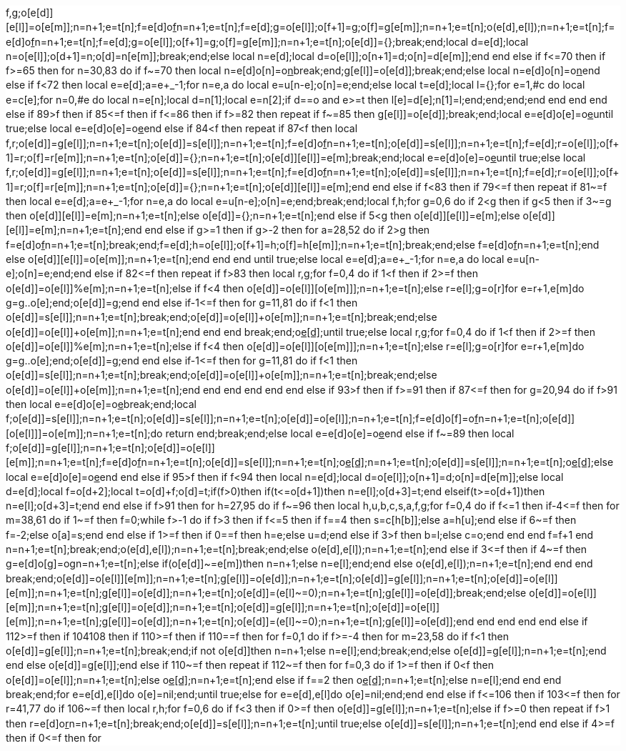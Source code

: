 f,g;o[e[d]][e[l]]=o[e[m]];n=n+1;e=t[n];f=e[d]o[f](r(o,f+1,e[l]))n=n+1;e=t[n];f=e[d];g=o[e[l]];o[f+1]=g;o[f]=g[e[m]];n=n+1;e=t[n];o(e[d],e[l]);n=n+1;e=t[n];f=e[d]o[f](r(o,f+1,e[l]))n=n+1;e=t[n];f=e[d];g=o[e[l]];o[f+1]=g;o[f]=g[e[m]];n=n+1;e=t[n];o[e[d]]={};break;end;local d=e[d];local n=o[e[l]];o[d+1]=n;o[d]=n[e[m]];break;end;else local n=e[d];local d=o[e[l]];o[n+1]=d;o[n]=d[e[m]];end end else if f<=70 then if f>=65 then for n=30,83 do if f~=70 then local n=e[d]o[n]=o[n](r(o,n+1,e[l]))break;end;g[e[l]]=o[e[d]];break;end;else local n=e[d]o[n]=o[n](r(o,n+1,e[l]))end else if f<72 then local e=e[d];a=e+_-1;for n=e,a do local e=u[n-e];o[n]=e;end;else local t=e[d];local l={};for e=1,#c do local e=c[e];for n=0,#e do local n=e[n];local d=n[1];local e=n[2];if d==o and e>=t then l[e]=d[e];n[1]=l;end;end;end;end end end end else if 89>f then if 85<=f then if f<=86 then if f>=82 then repeat if f~=85 then g[e[l]]=o[e[d]];break;end;local e=e[d]o[e]=o[e]()until true;else local e=e[d]o[e]=o[e]()end else if 84<f then repeat if 87<f then local f,r;o[e[d]]=g[e[l]];n=n+1;e=t[n];o[e[d]]=s[e[l]];n=n+1;e=t[n];f=e[d]o[f](o[f+1])n=n+1;e=t[n];o[e[d]]=s[e[l]];n=n+1;e=t[n];f=e[d];r=o[e[l]];o[f+1]=r;o[f]=r[e[m]];n=n+1;e=t[n];o[e[d]]={};n=n+1;e=t[n];o[e[d]][e[l]]=e[m];break;end;local e=e[d]o[e]=o[e](r(o,e+1,a))until true;else local f,r;o[e[d]]=g[e[l]];n=n+1;e=t[n];o[e[d]]=s[e[l]];n=n+1;e=t[n];f=e[d]o[f](o[f+1])n=n+1;e=t[n];o[e[d]]=s[e[l]];n=n+1;e=t[n];f=e[d];r=o[e[l]];o[f+1]=r;o[f]=r[e[m]];n=n+1;e=t[n];o[e[d]]={};n=n+1;e=t[n];o[e[d]][e[l]]=e[m];end end else if f<83 then if 79<=f then repeat if 81~=f then local e=e[d];a=e+_-1;for n=e,a do local e=u[n-e];o[n]=e;end;break;end;local f,h;for g=0,6 do if 2<g then if g<5 then if 3~=g then o[e[d]][e[l]]=e[m];n=n+1;e=t[n];else o[e[d]]={};n=n+1;e=t[n];end else if 5<g then o[e[d]][e[l]]=e[m];else o[e[d]][e[l]]=e[m];n=n+1;e=t[n];end end else if g>=1 then if g>-2 then for a=28,52 do if 2>g then f=e[d]o[f](r(o,f+1,e[l]))n=n+1;e=t[n];break;end;f=e[d];h=o[e[l]];o[f+1]=h;o[f]=h[e[m]];n=n+1;e=t[n];break;end;else f=e[d]o[f](r(o,f+1,e[l]))n=n+1;e=t[n];end else o[e[d]][e[l]]=o[e[m]];n=n+1;e=t[n];end end end until true;else local e=e[d];a=e+_-1;for n=e,a do local e=u[n-e];o[n]=e;end;end else if 82<=f then repeat if f>83 then local r,g;for f=0,4 do if 1<f then if 2>=f then o[e[d]]=o[e[l]]%e[m];n=n+1;e=t[n];else if f<4 then o[e[d]]=o[e[l]][o[e[m]]];n=n+1;e=t[n];else r=e[l];g=o[r]for e=r+1,e[m]do g=g..o[e];end;o[e[d]]=g;end end else if-1<=f then for g=11,81 do if f<1 then o[e[d]]=s[e[l]];n=n+1;e=t[n];break;end;o[e[d]]=o[e[l]]+o[e[m]];n=n+1;e=t[n];break;end;else o[e[d]]=o[e[l]]+o[e[m]];n=n+1;e=t[n];end end end break;end;o[e[d]]();until true;else local r,g;for f=0,4 do if 1<f then if 2>=f then o[e[d]]=o[e[l]]%e[m];n=n+1;e=t[n];else if f<4 then o[e[d]]=o[e[l]][o[e[m]]];n=n+1;e=t[n];else r=e[l];g=o[r]for e=r+1,e[m]do g=g..o[e];end;o[e[d]]=g;end end else if-1<=f then for g=11,81 do if f<1 then o[e[d]]=s[e[l]];n=n+1;e=t[n];break;end;o[e[d]]=o[e[l]]+o[e[m]];n=n+1;e=t[n];break;end;else o[e[d]]=o[e[l]]+o[e[m]];n=n+1;e=t[n];end end end end end end else if 93>f then if f>=91 then if 87<=f then for g=20,94 do if f>91 then local e=e[d]o[e]=o[e](o[e+1])break;end;local f;o[e[d]]=s[e[l]];n=n+1;e=t[n];o[e[d]]=s[e[l]];n=n+1;e=t[n];o[e[d]]=o[e[l]];n=n+1;e=t[n];f=e[d]o[f]=o[f](o[f+1])n=n+1;e=t[n];o[e[d]][o[e[l]]]=o[e[m]];n=n+1;e=t[n];do return end;break;end;else local e=e[d]o[e]=o[e](o[e+1])end else if f~=89 then local f;o[e[d]]=g[e[l]];n=n+1;e=t[n];o[e[d]]=o[e[l]][e[m]];n=n+1;e=t[n];f=e[d]o[f](o[f+1])n=n+1;e=t[n];o[e[d]]=s[e[l]];n=n+1;e=t[n];o[e[d]]();n=n+1;e=t[n];o[e[d]]=s[e[l]];n=n+1;e=t[n];o[e[d]]();else local e=e[d]o[e]=o[e](r(o,e+1,a))end end else if 95>f then if f<94 then local n=e[d];local d=o[e[l]];o[n+1]=d;o[n]=d[e[m]];else local d=e[d];local f=o[d+2];local t=o[d]+f;o[d]=t;if(f>0)then if(t<=o[d+1])then n=e[l];o[d+3]=t;end elseif(t>=o[d+1])then n=e[l];o[d+3]=t;end end else if f>91 then for h=27,95 do if f~=96 then local h,u,b,c,s,a,f,g;for f=0,4 do if f<=1 then if-4<=f then for m=38,61 do if 1~=f then f=0;while f>-1 do if f>3 then if f<=5 then if f==4 then s=c[h[b]];else a=h[u];end else if 6~=f then f=-2;else o[a]=s;end end else if 1>=f then if 0==f then h=e;else u=d;end else if 3>f then b=l;else c=o;end end end f=f+1 end n=n+1;e=t[n];break;end;o(e[d],e[l]);n=n+1;e=t[n];break;end;else o(e[d],e[l]);n=n+1;e=t[n];end else if 3<=f then if 4~=f then g=e[d]o[g]=o[g](r(o,g+1,e[l]))n=n+1;e=t[n];else if(o[e[d]]~=e[m])then n=n+1;else n=e[l];end;end else o(e[d],e[l]);n=n+1;e=t[n];end end end break;end;o[e[d]]=o[e[l]][e[m]];n=n+1;e=t[n];g[e[l]]=o[e[d]];n=n+1;e=t[n];o[e[d]]=g[e[l]];n=n+1;e=t[n];o[e[d]]=o[e[l]][e[m]];n=n+1;e=t[n];g[e[l]]=o[e[d]];n=n+1;e=t[n];o[e[d]]=(e[l]~=0);n=n+1;e=t[n];g[e[l]]=o[e[d]];break;end;else o[e[d]]=o[e[l]][e[m]];n=n+1;e=t[n];g[e[l]]=o[e[d]];n=n+1;e=t[n];o[e[d]]=g[e[l]];n=n+1;e=t[n];o[e[d]]=o[e[l]][e[m]];n=n+1;e=t[n];g[e[l]]=o[e[d]];n=n+1;e=t[n];o[e[d]]=(e[l]~=0);n=n+1;e=t[n];g[e[l]]=o[e[d]];end end end end end else if 112>=f then if 104<f then if f>108 then if 110>=f then if 110==f then for f=0,1 do if f>=-4 then for m=23,58 do if f<1 then o[e[d]]=g[e[l]];n=n+1;e=t[n];break;end;if not o[e[d]]then n=n+1;else n=e[l];end;break;end;else o[e[d]]=g[e[l]];n=n+1;e=t[n];end end else o[e[d]]=g[e[l]];end else if 110~=f then repeat if 112~=f then for f=0,3 do if 1>=f then if 0<f then o[e[d]]=o[e[l]];n=n+1;e=t[n];else o[e[d]]();n=n+1;e=t[n];end else if f==2 then o[e[d]]();n=n+1;e=t[n];else n=e[l];end end end break;end;for e=e[d],e[l]do o[e]=nil;end;until true;else for e=e[d],e[l]do o[e]=nil;end;end end else if f<=106 then if 103<=f then for r=41,77 do if 106~=f then local r,h;for f=0,6 do if f<3 then if 0>=f then o[e[d]]=g[e[l]];n=n+1;e=t[n];else if f>=0 then repeat if f>1 then r=e[d]o[r](o[r+1])n=n+1;e=t[n];break;end;o[e[d]]=s[e[l]];n=n+1;e=t[n];until true;else o[e[d]]=s[e[l]];n=n+1;e=t[n];end end else if 4>=f then if 0<=f then for
